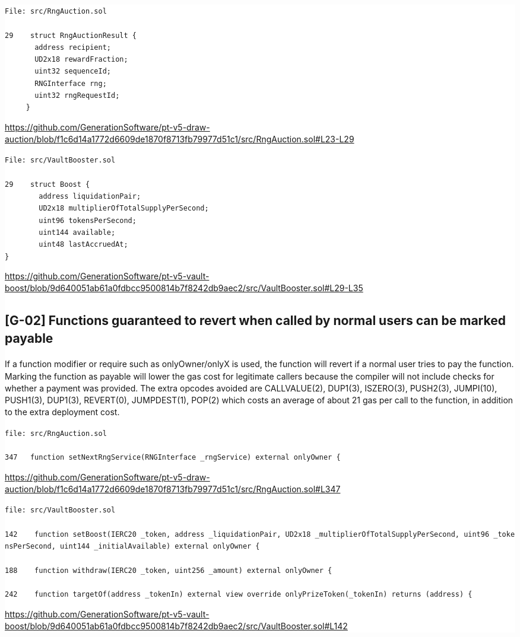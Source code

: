 

```solidity
File: src/RngAuction.sol

29    struct RngAuctionResult {
       address recipient;
       UD2x18 rewardFraction;
       uint32 sequenceId;
       RNGInterface rng;
       uint32 rngRequestId;
     }
```

https://github.com/GenerationSoftware/pt-v5-draw-auction/blob/f1c6d14a1772d6609de1870f8713fb79977d51c1/src/RngAuction.sol#L23-L29



```solidity
File: src/VaultBooster.sol

29    struct Boost {
        address liquidationPair;
        UD2x18 multiplierOfTotalSupplyPerSecond;
        uint96 tokensPerSecond;
        uint144 available;
        uint48 lastAccruedAt;
}
```
https://github.com/GenerationSoftware/pt-v5-vault-boost/blob/9d640051ab61a0fdbcc9500814b7f8242db9aec2/src/VaultBooster.sol#L29-L35


## [G-02] Functions guaranteed to revert when called by normal users can be marked payable

If a function modifier or require such as onlyOwner/onlyX is used, the function will revert if a normal user tries to pay the function. Marking the function as payable will lower the gas cost for legitimate callers because the compiler will not include checks for whether a payment was provided. The extra opcodes avoided are CALLVALUE(2), DUP1(3), ISZERO(3), PUSH2(3), JUMPI(10), PUSH1(3), DUP1(3), REVERT(0), JUMPDEST(1), POP(2) which costs an average of about 21 gas per call to the function, in addition to the extra deployment cost.

```solidity
file: src/RngAuction.sol

347   function setNextRngService(RNGInterface _rngService) external onlyOwner {

```
https://github.com/GenerationSoftware/pt-v5-draw-auction/blob/f1c6d14a1772d6609de1870f8713fb79977d51c1/src/RngAuction.sol#L347

```solidity
file: src/VaultBooster.sol

142    function setBoost(IERC20 _token, address _liquidationPair, UD2x18 _multiplierOfTotalSupplyPerSecond, uint96 _tokensPerSecond, uint144 _initialAvailable) external onlyOwner {

188    function withdraw(IERC20 _token, uint256 _amount) external onlyOwner {

242    function targetOf(address _tokenIn) external view override onlyPrizeToken(_tokenIn) returns (address) {

```
https://github.com/GenerationSoftware/pt-v5-vault-boost/blob/9d640051ab61a0fdbcc9500814b7f8242db9aec2/src/VaultBooster.sol#L142

